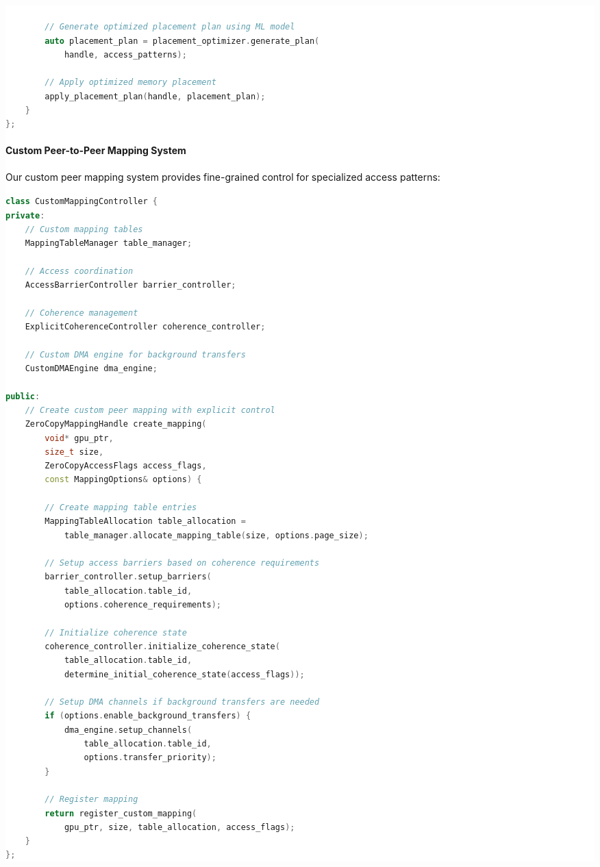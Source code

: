 ```cpp
        
        // Generate optimized placement plan using ML model
        auto placement_plan = placement_optimizer.generate_plan(
            handle, access_patterns);
        
        // Apply optimized memory placement
        apply_placement_plan(handle, placement_plan);
    }
};
```

#### Custom Peer-to-Peer Mapping System

Our custom peer mapping system provides fine-grained control for specialized access patterns:

```cpp
class CustomMappingController {
private:
    // Custom mapping tables
    MappingTableManager table_manager;
    
    // Access coordination
    AccessBarrierController barrier_controller;
    
    // Coherence management
    ExplicitCoherenceController coherence_controller;
    
    // Custom DMA engine for background transfers
    CustomDMAEngine dma_engine;
    
public:
    // Create custom peer mapping with explicit control
    ZeroCopyMappingHandle create_mapping(
        void* gpu_ptr,
        size_t size,
        ZeroCopyAccessFlags access_flags,
        const MappingOptions& options) {
        
        // Create mapping table entries
        MappingTableAllocation table_allocation = 
            table_manager.allocate_mapping_table(size, options.page_size);
        
        // Setup access barriers based on coherence requirements
        barrier_controller.setup_barriers(
            table_allocation.table_id,
            options.coherence_requirements);
        
        // Initialize coherence state
        coherence_controller.initialize_coherence_state(
            table_allocation.table_id,
            determine_initial_coherence_state(access_flags));
        
        // Setup DMA channels if background transfers are needed
        if (options.enable_background_transfers) {
            dma_engine.setup_channels(
                table_allocation.table_id,
                options.transfer_priority);
        }
        
        // Register mapping
        return register_custom_mapping(
            gpu_ptr, size, table_allocation, access_flags);
    }
};
```